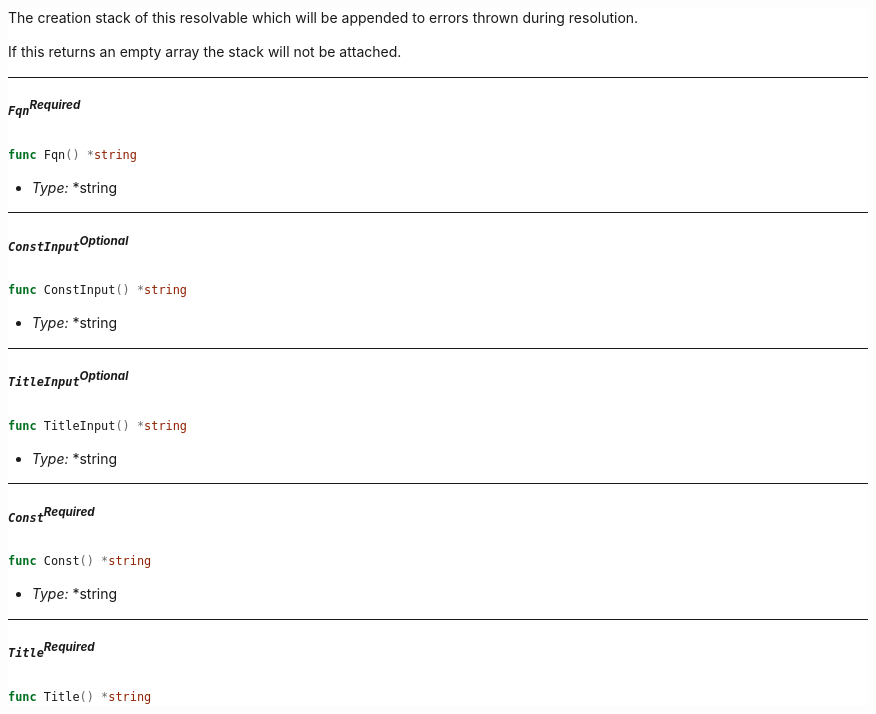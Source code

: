 The creation stack of this resolvable which will be appended to errors thrown during resolution.

If this returns an empty array the stack will not be attached.

---

##### `Fqn`<sup>Required</sup> <a name="Fqn" id="@cdktf/provider-okta.appUserSchemaProperty.AppUserSchemaPropertyArrayOneOfOutputReference.property.fqn"></a>

```go
func Fqn() *string
```

- *Type:* *string

---

##### `ConstInput`<sup>Optional</sup> <a name="ConstInput" id="@cdktf/provider-okta.appUserSchemaProperty.AppUserSchemaPropertyArrayOneOfOutputReference.property.constInput"></a>

```go
func ConstInput() *string
```

- *Type:* *string

---

##### `TitleInput`<sup>Optional</sup> <a name="TitleInput" id="@cdktf/provider-okta.appUserSchemaProperty.AppUserSchemaPropertyArrayOneOfOutputReference.property.titleInput"></a>

```go
func TitleInput() *string
```

- *Type:* *string

---

##### `Const`<sup>Required</sup> <a name="Const" id="@cdktf/provider-okta.appUserSchemaProperty.AppUserSchemaPropertyArrayOneOfOutputReference.property.const"></a>

```go
func Const() *string
```

- *Type:* *string

---

##### `Title`<sup>Required</sup> <a name="Title" id="@cdktf/provider-okta.appUserSchemaProperty.AppUserSchemaPropertyArrayOneOfOutputReference.property.title"></a>

```go
func Title() *string
```
